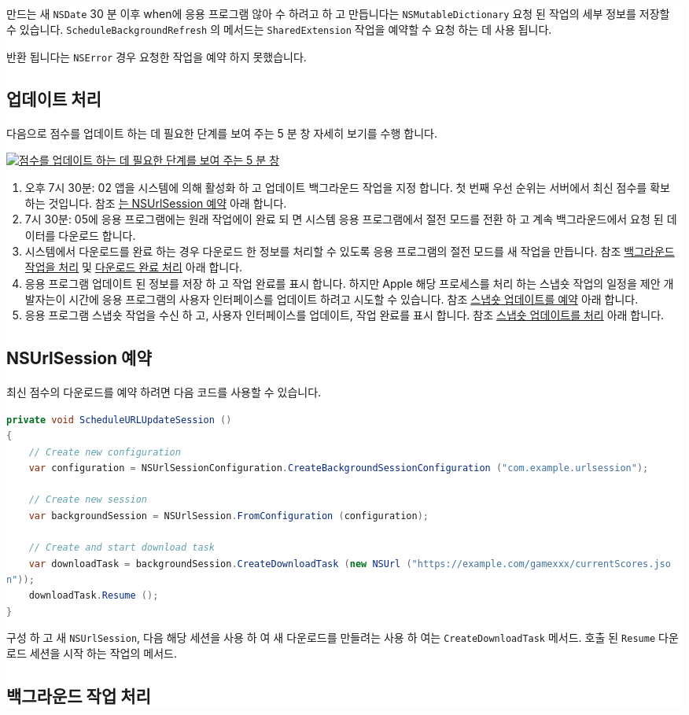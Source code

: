 만드는 새 `NSDate` 30 분 이후 when에 응용 프로그램 않아 수 하려고 하 고 만듭니다는 `NSMutableDictionary` 요청 된 작업의 세부 정보를 저장할 수 있습니다. `ScheduleBackgroundRefresh` 의 메서드는 `SharedExtension` 작업을 예약할 수 요청 하는 데 사용 됩니다.

반환 됩니다는 `NSError` 경우 요청한 작업을 예약 하지 못했습니다.

<a name="Processing-the-Update" />

## <a name="processing-the-update"></a>업데이트 처리

다음으로 점수를 업데이트 하는 데 필요한 단계를 보여 주는 5 분 창 자세히 보기를 수행 합니다.

[![](background-tasks-images/update15.png "점수를 업데이트 하는 데 필요한 단계를 보여 주는 5 분 창")](background-tasks-images/update15.png#lightbox)

1. 오후 7시 30분: 02 앱을 시스템에 의해 활성화 하 고 업데이트 백그라운드 작업을 지정 합니다. 첫 번째 우선 순위는 서버에서 최신 점수를 확보 하는 것입니다. 참조 [는 NSUrlSession 예약](#Scheduling-a-NSUrlSession) 아래 합니다.
2. 7시 30분: 05에 응용 프로그램에는 원래 작업에이 완료 되 면 시스템 응용 프로그램에서 절전 모드를 전환 하 고 계속 백그라운드에서 요청 된 데이터를 다운로드 합니다.
3. 시스템에서 다운로드를 완료 하는 경우 다운로드 한 정보를 처리할 수 있도록 응용 프로그램의 절전 모드를 새 작업을 만듭니다. 참조 [백그라운드 작업을 처리](#Handling-Background-Tasks) 및 [다운로드 완료 처리](#Handling-the-Download-Completing) 아래 합니다. 
4. 응용 프로그램 업데이트 된 정보를 저장 하 고 작업 완료를 표시 합니다. 하지만 Apple 해당 프로세스를 처리 하는 스냅숏 작업의 일정을 제안 개발자는이 시간에 응용 프로그램의 사용자 인터페이스를 업데이트 하려고 시도할 수 있습니다. 참조 [스냅숏 업데이트를 예약](#Scheduling-a-Snapshot-Update) 아래 합니다.
5. 응용 프로그램 스냅숏 작업을 수신 하 고, 사용자 인터페이스를 업데이트, 작업 완료를 표시 합니다. 참조 [스냅숏 업데이트를 처리](#Handling-a-Snapshot-Update) 아래 합니다.

<a name="Scheduling-a-NSUrlSession" />

## <a name="scheduling-a-nsurlsession"></a>NSUrlSession 예약

최신 점수의 다운로드를 예약 하려면 다음 코드를 사용할 수 있습니다.

```csharp
private void ScheduleURLUpdateSession ()
{
    // Create new configuration
    var configuration = NSUrlSessionConfiguration.CreateBackgroundSessionConfiguration ("com.example.urlsession");

    // Create new session
    var backgroundSession = NSUrlSession.FromConfiguration (configuration);

    // Create and start download task
    var downloadTask = backgroundSession.CreateDownloadTask (new NSUrl ("https://example.com/gamexxx/currentScores.json"));
    downloadTask.Resume ();
}
```

구성 하 고 새 `NSUrlSession`, 다음 해당 세션을 사용 하 여 새 다운로드를 만들려는 사용 하 여는 `CreateDownloadTask` 메서드. 호출 된 `Resume` 다운로드 세션을 시작 하는 작업의 메서드.

<a name="Handling-Background-Tasks" />

## <a name="handling-background-tasks"></a>백그라운드 작업 처리
